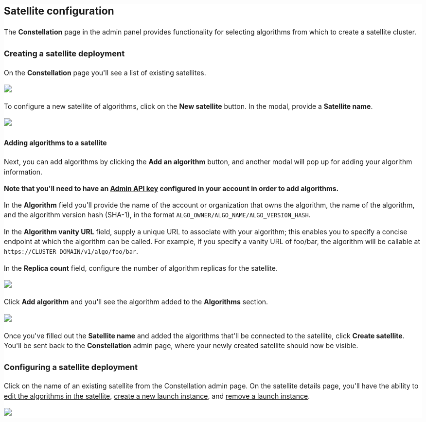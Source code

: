 ## Satellite configuration

The **Constellation** page in the admin panel provides functionality for selecting algorithms from which to create a satellite cluster.

### Creating a satellite deployment

On the **Constellation** page you'll see a list of existing satellites.

![]({{site.url}}/images/post_images/algo-images-admin/algo-1626914678968.png)

To configure a new satellite of algorithms, click on the **New satellite** button. In the modal, provide a **Satellite name**.

![]({{site.url}}/images/post_images/algo-images-admin/algo-1624479366286.png)

#### Adding algorithms to a satellite

Next, you can add algorithms by clicking the **Add an algorithm** button, and another modal will pop up for adding your algorithm information.

**Note that you'll need to have an [Admin API key](f/platform/customizing-api-keys#admin-api-keys) configured in your account in order to add algorithms.**

In the **Algorithm** field you'll provide the name of the account or organization that owns the algorithm, the name of the algorithm, and the algorithm version hash (SHA-1), in the format `ALGO_OWNER/ALGO_NAME/ALGO_VERSION_HASH`.

In the **Algorithm vanity URL** field, supply a unique URL to associate with your algorithm; this enables you to specify a concise endpoint at which the algorithm can be called. For example, if you specify a vanity URL of foo/bar, the algorithm will be callable at `https://CLUSTER_DOMAIN/v1/algo/foo/bar`.

In the **Replica count** field, configure the number of algorithm replicas for the satellite.

![]({{site.url}}/images/post_images/algo-images-admin/algo-1626914547827.png)

Click **Add algorithm** and you'll see the algorithm added to the **Algorithms** section.

![]({{site.url}}/images/post_images/algo-images-admin/algo-1626914629869.png)

Once you've filled out the **Satellite name** and added the algorithms that'll be connected to the satellite, click **Create satellite**. You'll be sent back to the **Constellation** admin page, where your newly created satellite should now be visible.

### Configuring a satellite deployment

Click on the name of an existing satellite from the Constellation admin page. On the satellite details page, you'll have the ability to [edit the algorithms in the satellite](#editing-a-satellites-algorithms), [create a new launch instance](#creating-a-new-launch-instance), and [remove a launch instance](#deleting-a-launch-instance).

![]({{site.url}}/images/post_images/algo-images-admin/algo-1624484478899.png)
